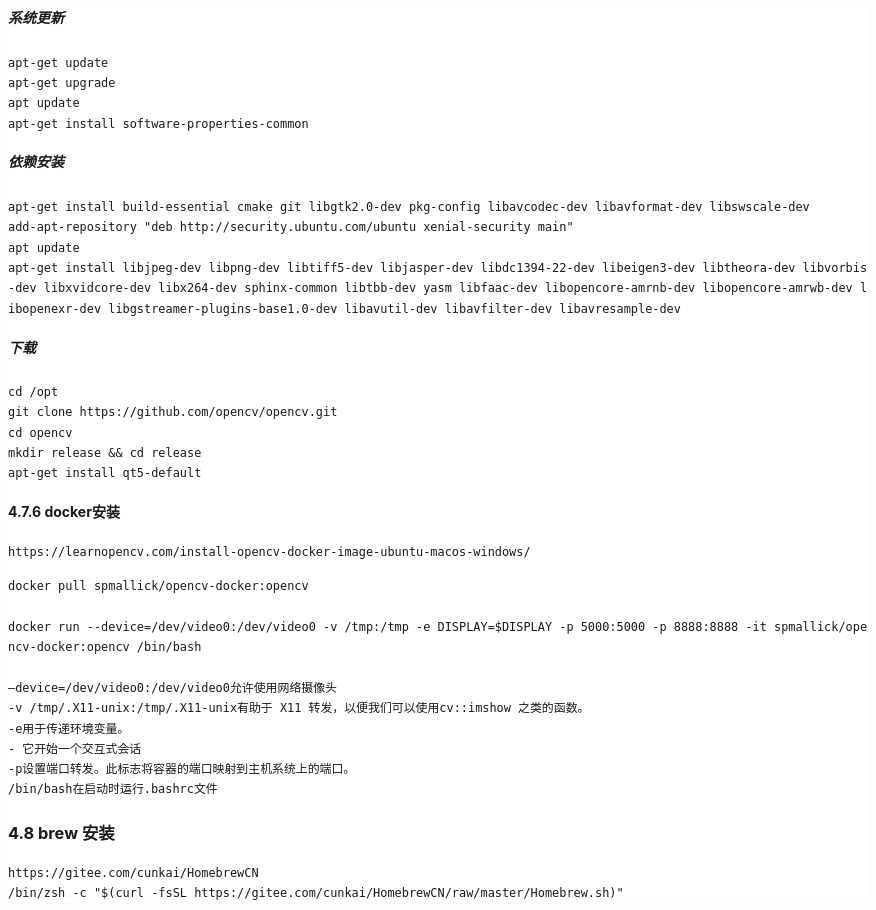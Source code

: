 ##### 系统更新

```shell
apt-get update
apt-get upgrade
apt update
apt-get install software-properties-common
```

##### 依赖安装

```shell
apt-get install build-essential cmake git libgtk2.0-dev pkg-config libavcodec-dev libavformat-dev libswscale-dev
add-apt-repository "deb http://security.ubuntu.com/ubuntu xenial-security main"
apt update
apt-get install libjpeg-dev libpng-dev libtiff5-dev libjasper-dev libdc1394-22-dev libeigen3-dev libtheora-dev libvorbis-dev libxvidcore-dev libx264-dev sphinx-common libtbb-dev yasm libfaac-dev libopencore-amrnb-dev libopencore-amrwb-dev libopenexr-dev libgstreamer-plugins-base1.0-dev libavutil-dev libavfilter-dev libavresample-dev
```

##### 下载

```
cd /opt 
git clone https://github.com/opencv/opencv.git
cd opencv 
mkdir release && cd release
apt-get install qt5-default
```

#### 4.7.6 docker安装

```
https://learnopencv.com/install-opencv-docker-image-ubuntu-macos-windows/
```

```shell
docker pull spmallick/opencv-docker:opencv

docker run --device=/dev/video0:/dev/video0 -v /tmp:/tmp -e DISPLAY=$DISPLAY -p 5000:5000 -p 8888:8888 -it spmallick/opencv-docker:opencv /bin/bash

–device=/dev/video0:/dev/video0允许使用网络摄像头
-v /tmp/.X11-unix:/tmp/.X11-unix有助于 X11 转发，以便我们可以使用cv::imshow 之类的函数。
-e用于传递环境变量。
- 它开始一个交互式会话
-p设置端口转发。此标志将容器的端口映射到主机系统上的端口。
/bin/bash在启动时运行.bashrc文件
```

### 4.8 brew 安装

```
https://gitee.com/cunkai/HomebrewCN
/bin/zsh -c "$(curl -fsSL https://gitee.com/cunkai/HomebrewCN/raw/master/Homebrew.sh)"
```
